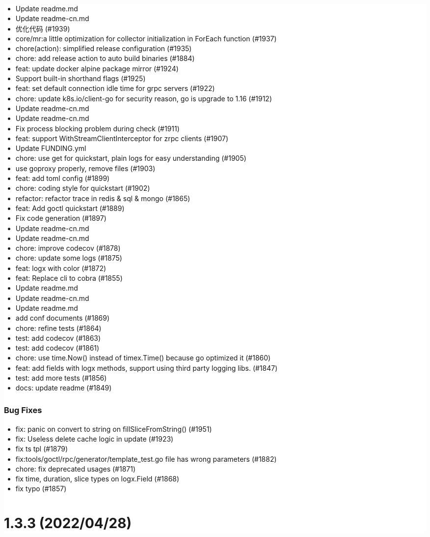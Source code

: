 - Update readme.md
- Update readme-cn.md
- 优化代码 (#1939)
- core/mr:a little optimization for collector initialization in ForEach function (#1937)
- chore(action): simplified release configuration (#1935)
- chore: add release action to auto build binaries (#1884)
- feat: update docker alpine package mirror (#1924)
- Support built-in shorthand flags (#1925)
- feat: set default connection idle time for grpc servers (#1922)
- chore: update k8s.io/client-go for security reason, go is upgrade to 1.16 (#1912)
- Update readme-cn.md
- Update readme-cn.md
- Fix process blocking problem during check (#1911)
- feat: support WithStreamClientInterceptor for zrpc clients (#1907)
- Update FUNDING.yml
- chore: use get for quickstart, plain logs for easy understanding (#1905)
- use goproxy properly, remove files (#1903)
- feat: add toml config (#1899)
- chore: coding style for quickstart (#1902)
- refactor: refactor trace in redis & sql & mongo (#1865)
- feat: Add goctl quickstart (#1889)
- Fix code generation (#1897)
- Update readme-cn.md
- Update readme-cn.md
- chore: improve codecov (#1878)
- chore: update some logs (#1875)
- feat: logx with color (#1872)
- feat: Replace cli to cobra (#1855)
- Update readme.md
- Update readme-cn.md
- Update readme.md
- add conf documents (#1869)
- chore: refine tests (#1864)
- test: add codecov (#1863)
- test: add codecov (#1861)
- chore: use time.Now() instead of timex.Time() because go optimized it (#1860)
- feat: add fields with logx methods, support using third party logging libs. (#1847)
- test: add more tests (#1856)
- docs: update readme (#1849)

### Bug Fixes

- fix: panic on convert to string on fillSliceFromString() (#1951)
- fix: Useless delete cache logic in update (#1923)
- fix ts tpl (#1879)
- fix:tools/goctl/rpc/generator/template_test.go file has wrong parameters (#1882)
- chore: fix deprecated usages (#1871)
- fix time, duration, slice types on logx.Field (#1868)
- fix typo (#1857)

# 1.3.3 (2022/04/28)
